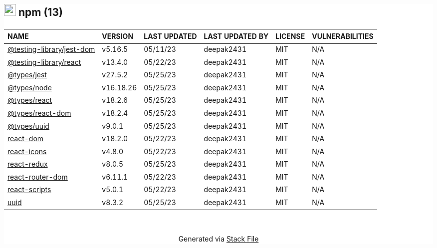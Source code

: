 
## <img width='24' height='24' src='https://img.stackshare.io/service/1120/lejvzrnlpb308aftn31u.png'/> npm (13)

|NAME|VERSION|LAST UPDATED|LAST UPDATED BY|LICENSE|VULNERABILITIES|
|:------|:------|:------|:------|:------|:------|
|[@testing-library/jest-dom](https://www.npmjs.com/@testing-library/jest-dom)|v5.16.5|05/11/23|deepak2431 |MIT|N/A|
|[@testing-library/react](https://www.npmjs.com/@testing-library/react)|v13.4.0|05/22/23|deepak2431 |MIT|N/A|
|[@types/jest](https://www.npmjs.com/@types/jest)|v27.5.2|05/25/23|deepak2431 |MIT|N/A|
|[@types/node](https://www.npmjs.com/@types/node)|v16.18.26|05/25/23|deepak2431 |MIT|N/A|
|[@types/react](https://www.npmjs.com/@types/react)|v18.2.6|05/25/23|deepak2431 |MIT|N/A|
|[@types/react-dom](https://www.npmjs.com/@types/react-dom)|v18.2.4|05/25/23|deepak2431 |MIT|N/A|
|[@types/uuid](https://www.npmjs.com/@types/uuid)|v9.0.1|05/25/23|deepak2431 |MIT|N/A|
|[react-dom](https://www.npmjs.com/react-dom)|v18.2.0|05/22/23|deepak2431 |MIT|N/A|
|[react-icons](https://www.npmjs.com/react-icons)|v4.8.0|05/22/23|deepak2431 |MIT|N/A|
|[react-redux](https://www.npmjs.com/react-redux)|v8.0.5|05/25/23|deepak2431 |MIT|N/A|
|[react-router-dom](https://www.npmjs.com/react-router-dom)|v6.11.1|05/22/23|deepak2431 |MIT|N/A|
|[react-scripts](https://www.npmjs.com/react-scripts)|v5.0.1|05/22/23|deepak2431 |MIT|N/A|
|[uuid](https://www.npmjs.com/uuid)|v8.3.2|05/25/23|deepak2431 |MIT|N/A|

<br/>
<div align='center'>

Generated via [Stack File](https://github.com/marketplace/stack-file)
